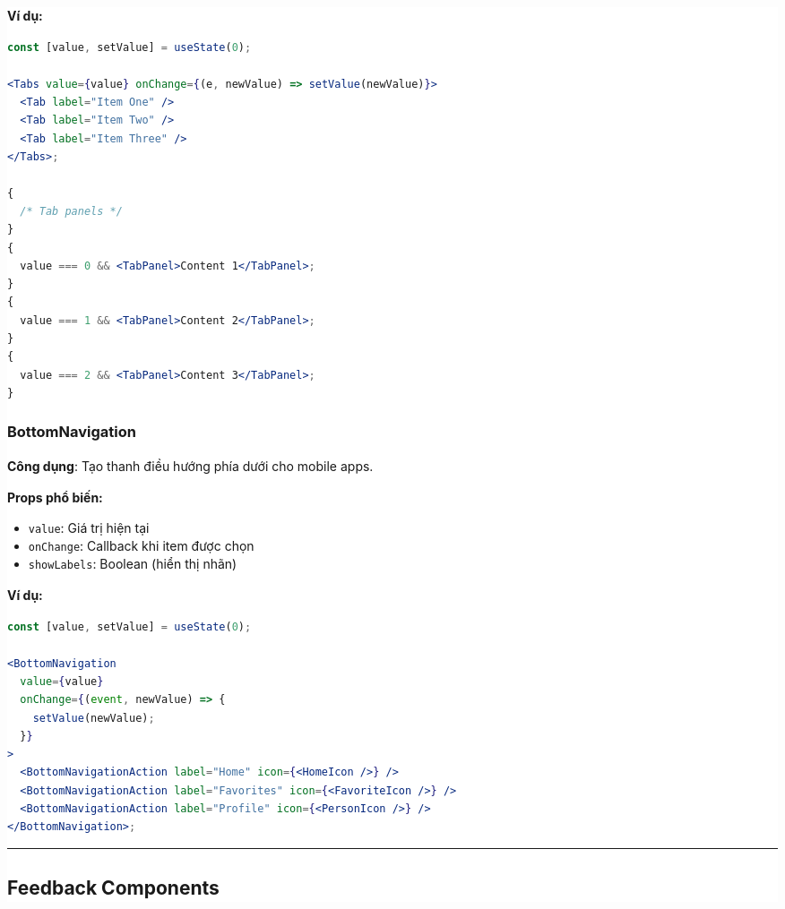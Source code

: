 **Ví dụ:**

```jsx
const [value, setValue] = useState(0);

<Tabs value={value} onChange={(e, newValue) => setValue(newValue)}>
  <Tab label="Item One" />
  <Tab label="Item Two" />
  <Tab label="Item Three" />
</Tabs>;

{
  /* Tab panels */
}
{
  value === 0 && <TabPanel>Content 1</TabPanel>;
}
{
  value === 1 && <TabPanel>Content 2</TabPanel>;
}
{
  value === 2 && <TabPanel>Content 3</TabPanel>;
}
```

### BottomNavigation

**Công dụng**: Tạo thanh điều hướng phía dưới cho mobile apps.

**Props phổ biến:**

- `value`: Giá trị hiện tại
- `onChange`: Callback khi item được chọn
- `showLabels`: Boolean (hiển thị nhãn)

**Ví dụ:**

```jsx
const [value, setValue] = useState(0);

<BottomNavigation
  value={value}
  onChange={(event, newValue) => {
    setValue(newValue);
  }}
>
  <BottomNavigationAction label="Home" icon={<HomeIcon />} />
  <BottomNavigationAction label="Favorites" icon={<FavoriteIcon />} />
  <BottomNavigationAction label="Profile" icon={<PersonIcon />} />
</BottomNavigation>;
```

---

## Feedback Components
